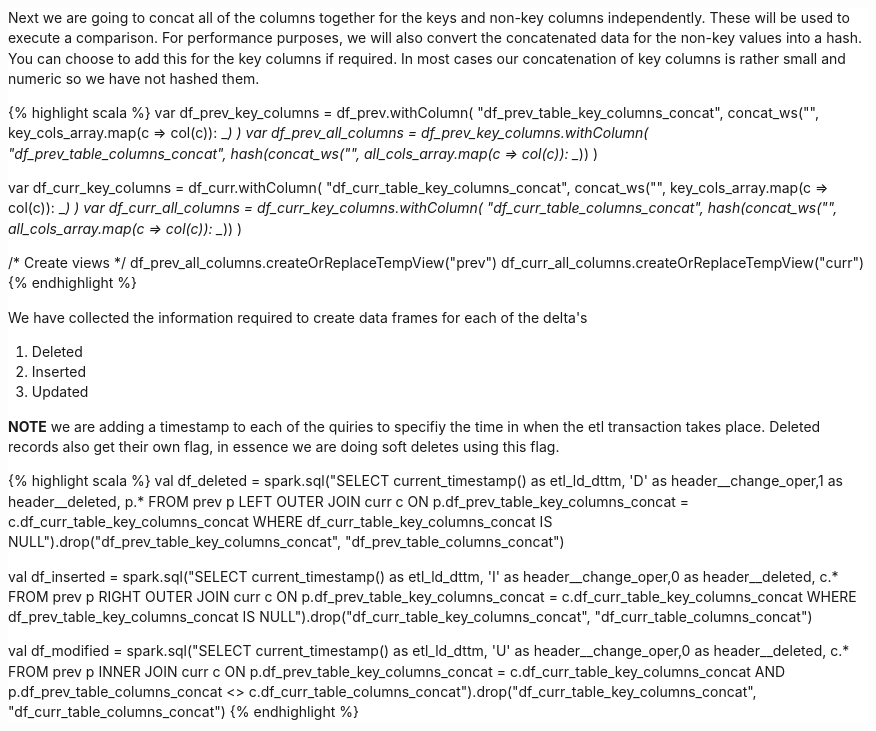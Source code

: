 


Next we are going to concat all of the columns together for the keys and non-key columns independently. These will be used to execute a comparison. For performance purposes, we will also convert the concatenated data for the non-key values into a hash. You can choose to add this for the key columns if required. In most cases our concatenation of key columns is rather small and numeric so we have not hashed them. 

{% highlight scala %}
var df_prev_key_columns = df_prev.withColumn( "df_prev_table_key_columns_concat", concat_ws("", key_cols_array.map(c => col(c)): _*) )
var df_prev_all_columns = df_prev_key_columns.withColumn( "df_prev_table_columns_concat", hash(concat_ws("", all_cols_array.map(c => col(c)): _*)) )

var df_curr_key_columns = df_curr.withColumn( "df_curr_table_key_columns_concat", concat_ws("", key_cols_array.map(c => col(c)): _*) )
var df_curr_all_columns = df_curr_key_columns.withColumn( "df_curr_table_columns_concat", hash(concat_ws("", all_cols_array.map(c => col(c)): _*)) )

/* Create views */
df_prev_all_columns.createOrReplaceTempView("prev")
df_curr_all_columns.createOrReplaceTempView("curr")
{% endhighlight %}




We have collected the information required to create data frames for each of the delta's
1. Deleted
2. Inserted
3. Updated

**NOTE** we are adding a timestamp to each of the quiries to specifiy the time in when the etl transaction takes place. 
Deleted records also get their own flag, in essence we are doing soft deletes using this flag. 


{% highlight scala %}
val df_deleted  = spark.sql("SELECT current_timestamp() as etl_ld_dttm, 'D' as header__change_oper,1 as header__deleted, p.* FROM prev p LEFT OUTER JOIN curr c ON p.df_prev_table_key_columns_concat = c.df_curr_table_key_columns_concat WHERE df_curr_table_key_columns_concat IS NULL").drop("df_prev_table_key_columns_concat", "df_prev_table_columns_concat")

val df_inserted = spark.sql("SELECT current_timestamp() as etl_ld_dttm, 'I' as header__change_oper,0 as header__deleted, c.* FROM prev p RIGHT OUTER JOIN curr c ON p.df_prev_table_key_columns_concat = c.df_curr_table_key_columns_concat WHERE df_prev_table_key_columns_concat IS NULL").drop("df_curr_table_key_columns_concat", "df_curr_table_columns_concat")

val df_modified = spark.sql("SELECT current_timestamp() as etl_ld_dttm, 'U' as header__change_oper,0 as header__deleted, c.* FROM prev p INNER JOIN curr c ON p.df_prev_table_key_columns_concat = c.df_curr_table_key_columns_concat AND p.df_prev_table_columns_concat <> c.df_curr_table_columns_concat").drop("df_curr_table_key_columns_concat", "df_curr_table_columns_concat")
{% endhighlight %}






